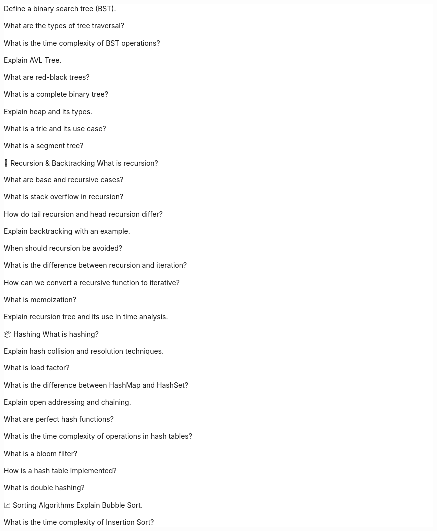 Define a binary search tree (BST).

What are the types of tree traversal?

What is the time complexity of BST operations?

Explain AVL Tree.

What are red-black trees?

What is a complete binary tree?

Explain heap and its types.

What is a trie and its use case?

What is a segment tree?

🧠 Recursion & Backtracking
What is recursion?

What are base and recursive cases?

What is stack overflow in recursion?

How do tail recursion and head recursion differ?

Explain backtracking with an example.

When should recursion be avoided?

What is the difference between recursion and iteration?

How can we convert a recursive function to iterative?

What is memoization?

Explain recursion tree and its use in time analysis.

📦 Hashing
What is hashing?

Explain hash collision and resolution techniques.

What is load factor?

What is the difference between HashMap and HashSet?

Explain open addressing and chaining.

What are perfect hash functions?

What is the time complexity of operations in hash tables?

What is a bloom filter?

How is a hash table implemented?

What is double hashing?

📈 Sorting Algorithms
Explain Bubble Sort.

What is the time complexity of Insertion Sort?
